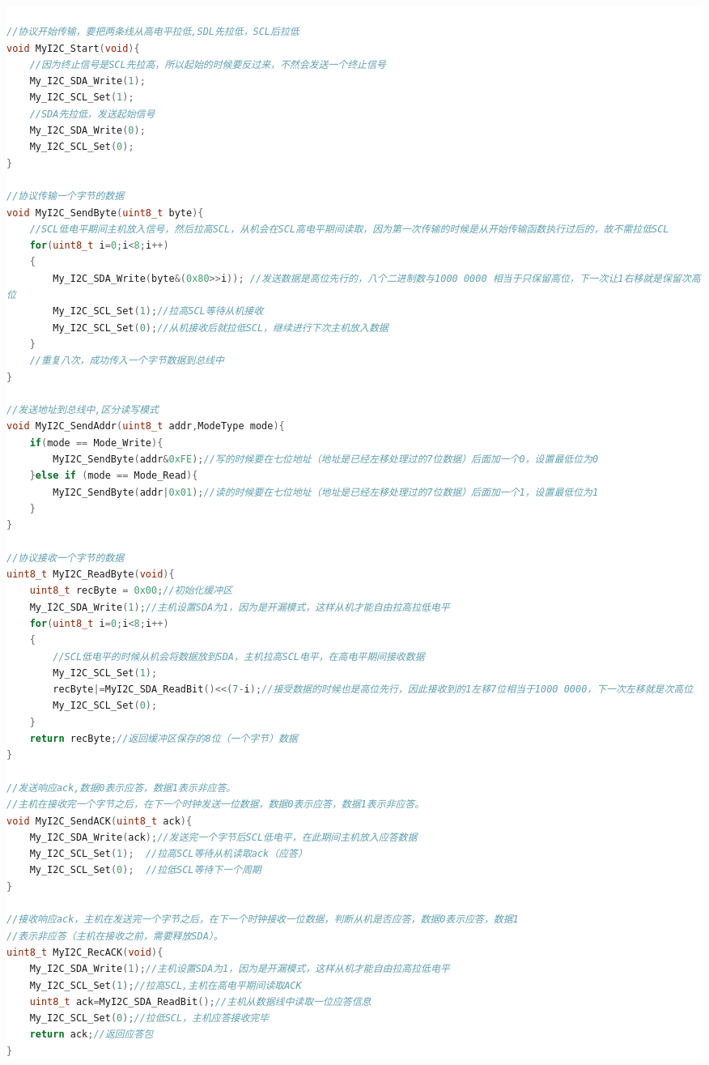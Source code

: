 ```c

//协议开始传输，要把两条线从高电平拉低,SDL先拉低，SCL后拉低
void MyI2C_Start(void){
    //因为终止信号是SCL先拉高，所以起始的时候要反过来，不然会发送一个终止信号
    My_I2C_SDA_Write(1);
    My_I2C_SCL_Set(1);
	//SDA先拉低，发送起始信号
    My_I2C_SDA_Write(0);
    My_I2C_SCL_Set(0);
}

//协议传输一个字节的数据
void MyI2C_SendByte(uint8_t byte){
    //SCL低电平期间主机放入信号，然后拉高SCL，从机会在SCL高电平期间读取，因为第一次传输的时候是从开始传输函数执行过后的，故不需拉低SCL
	for(uint8_t i=0;i<8;i++)
	{
		My_I2C_SDA_Write(byte&(0x80>>i)); //发送数据是高位先行的，八个二进制数与1000 0000 相当于只保留高位，下一次让1右移就是保留次高位
		My_I2C_SCL_Set(1);//拉高SCL等待从机接收
		My_I2C_SCL_Set(0);//从机接收后就拉低SCL，继续进行下次主机放入数据	
	}	
    //重复八次，成功传入一个字节数据到总线中
}

//发送地址到总线中,区分读写模式
void MyI2C_SendAddr(uint8_t addr,ModeType mode){
	if(mode == Mode_Write){
		MyI2C_SendByte(addr&0xFE);//写的时候要在七位地址（地址是已经左移处理过的7位数据）后面加一个0，设置最低位为0
	}else if (mode == Mode_Read){
		MyI2C_SendByte(addr|0x01);//读的时候要在七位地址（地址是已经左移处理过的7位数据）后面加一个1，设置最低位为1
	}
}

//协议接收一个字节的数据
uint8_t MyI2C_ReadByte(void){
	uint8_t recByte = 0x00;//初始化缓冲区
	My_I2C_SDA_Write(1);//主机设置SDA为1，因为是开漏模式，这样从机才能自由拉高拉低电平
	for(uint8_t i=0;i<8;i++)
	{
        //SCL低电平的时候从机会将数据放到SDA，主机拉高SCL电平，在高电平期间接收数据
		My_I2C_SCL_Set(1);
		recByte|=MyI2C_SDA_ReadBit()<<(7-i);//接受数据的时候也是高位先行，因此接收到的1左移7位相当于1000 0000，下一次左移就是次高位
		My_I2C_SCL_Set(0);		
	}
	return recByte;//返回缓冲区保存的8位（一个字节）数据
}

//发送响应ack,数据0表示应答，数据1表示非应答。
//主机在接收完一个字节之后，在下一个时钟发送一位数据，数据0表示应答，数据1表示非应答。
void MyI2C_SendACK(uint8_t ack){
	My_I2C_SDA_Write(ack);//发送完一个字节后SCL低电平，在此期间主机放入应答数据
	My_I2C_SCL_Set(1);	//拉高SCL等待从机读取ack（应答）
	My_I2C_SCL_Set(0);	//拉低SCL等待下一个周期
}

//接收响应ack，主机在发送完一个字节之后，在下一个时钟接收一位数据，判断从机是否应答，数据0表示应答，数据1
//表示非应答（主机在接收之前，需要释放SDA）。
uint8_t MyI2C_RecACK(void){
	My_I2C_SDA_Write(1);//主机设置SDA为1，因为是开漏模式，这样从机才能自由拉高拉低电平
	My_I2C_SCL_Set(1);//拉高SCL,主机在高电平期间读取ACK
	uint8_t ack=MyI2C_SDA_ReadBit();//主机从数据线中读取一位应答信息
	My_I2C_SCL_Set(0);//拉低SCL，主机应答接收完毕
	return ack;//返回应答包
}
```